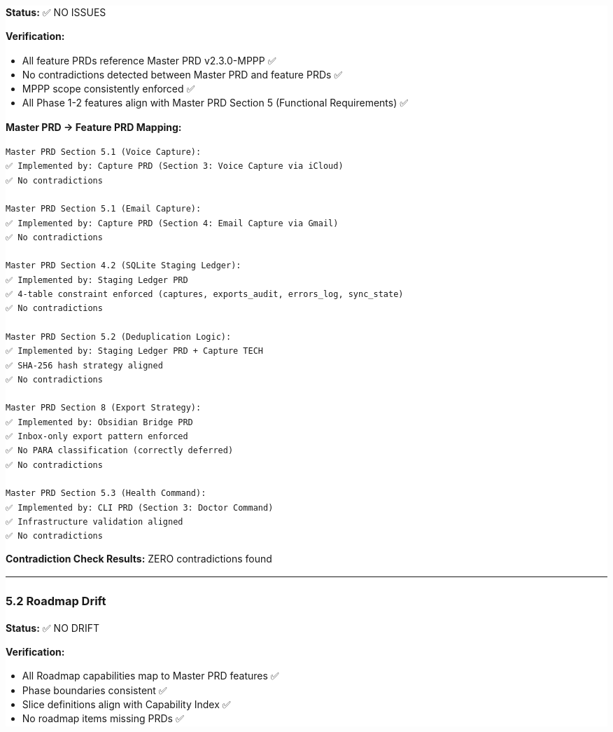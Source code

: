 **Status:** ✅ NO ISSUES

**Verification:**
- All feature PRDs reference Master PRD v2.3.0-MPPP ✅
- No contradictions detected between Master PRD and feature PRDs ✅
- MPPP scope consistently enforced ✅
- All Phase 1-2 features align with Master PRD Section 5 (Functional Requirements) ✅

**Master PRD → Feature PRD Mapping:**
```
Master PRD Section 5.1 (Voice Capture):
✅ Implemented by: Capture PRD (Section 3: Voice Capture via iCloud)
✅ No contradictions

Master PRD Section 5.1 (Email Capture):
✅ Implemented by: Capture PRD (Section 4: Email Capture via Gmail)
✅ No contradictions

Master PRD Section 4.2 (SQLite Staging Ledger):
✅ Implemented by: Staging Ledger PRD
✅ 4-table constraint enforced (captures, exports_audit, errors_log, sync_state)
✅ No contradictions

Master PRD Section 5.2 (Deduplication Logic):
✅ Implemented by: Staging Ledger PRD + Capture TECH
✅ SHA-256 hash strategy aligned
✅ No contradictions

Master PRD Section 8 (Export Strategy):
✅ Implemented by: Obsidian Bridge PRD
✅ Inbox-only export pattern enforced
✅ No PARA classification (correctly deferred)
✅ No contradictions

Master PRD Section 5.3 (Health Command):
✅ Implemented by: CLI PRD (Section 3: Doctor Command)
✅ Infrastructure validation aligned
✅ No contradictions
```

**Contradiction Check Results:** ZERO contradictions found

---

### 5.2 Roadmap Drift

**Status:** ✅ NO DRIFT

**Verification:**
- All Roadmap capabilities map to Master PRD features ✅
- Phase boundaries consistent ✅
- Slice definitions align with Capability Index ✅
- No roadmap items missing PRDs ✅

